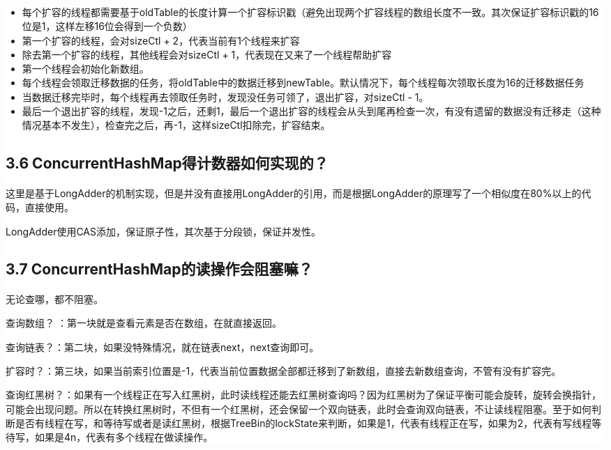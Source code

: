 * 每个扩容的线程都需要基于oldTable的长度计算一个扩容标识戳（避免出现两个扩容线程的数组长度不一致。其次保证扩容标识戳的16位是1，这样左移16位会得到一个负数）
* 第一个扩容的线程，会对sizeCtl + 2，代表当前有1个线程来扩容
* 除去第一个扩容的线程，其他线程会对sizeCtl + 1，代表现在又来了一个线程帮助扩容
* 第一个线程会初始化新数组。
* 每个线程会领取迁移数据的任务，将oldTable中的数据迁移到newTable。默认情况下，每个线程每次领取长度为16的迁移数据任务
* 当数据迁移完毕时，每个线程再去领取任务时，发现没任务可领了，退出扩容，对sizeCtl - 1。
* 最后一个退出扩容的线程，发现-1之后，还剩1，最后一个退出扩容的线程会从头到尾再检查一次，有没有遗留的数据没有迁移走（这种情况基本不发生），检查完之后，再-1，这样sizeCtl扣除完，扩容结束。

## 3.6 ConcurrentHashMap得计数器如何实现的？

这里是基于LongAdder的机制实现，但是并没有直接用LongAdder的引用，而是根据LongAdder的原理写了一个相似度在80%以上的代码，直接使用。

LongAdder使用CAS添加，保证原子性，其次基于分段锁，保证并发性。

## 3.7 ConcurrentHashMap的读操作会阻塞嘛？

无论查哪，都不阻塞。

查询数组？ ：第一块就是查看元素是否在数组，在就直接返回。

查询链表？：第二块，如果没特殊情况，就在链表next，next查询即可。

扩容时？：第三块，如果当前索引位置是-1，代表当前位置数据全部都迁移到了新数组，直接去新数组查询，不管有没有扩容完。

查询红黑树？：如果有一个线程正在写入红黑树，此时读线程还能去红黑树查询吗？因为红黑树为了保证平衡可能会旋转，旋转会换指针，可能会出现问题。所以在转换红黑树时，不但有一个红黑树，还会保留一个双向链表，此时会查询双向链表，不让读线程阻塞。至于如何判断是否有线程在写，和等待写或者是读红黑树，根据TreeBin的lockState来判断，如果是1，代表有线程正在写，如果为2，代表有写线程等待写，如果是4n，代表有多个线程在做读操作。